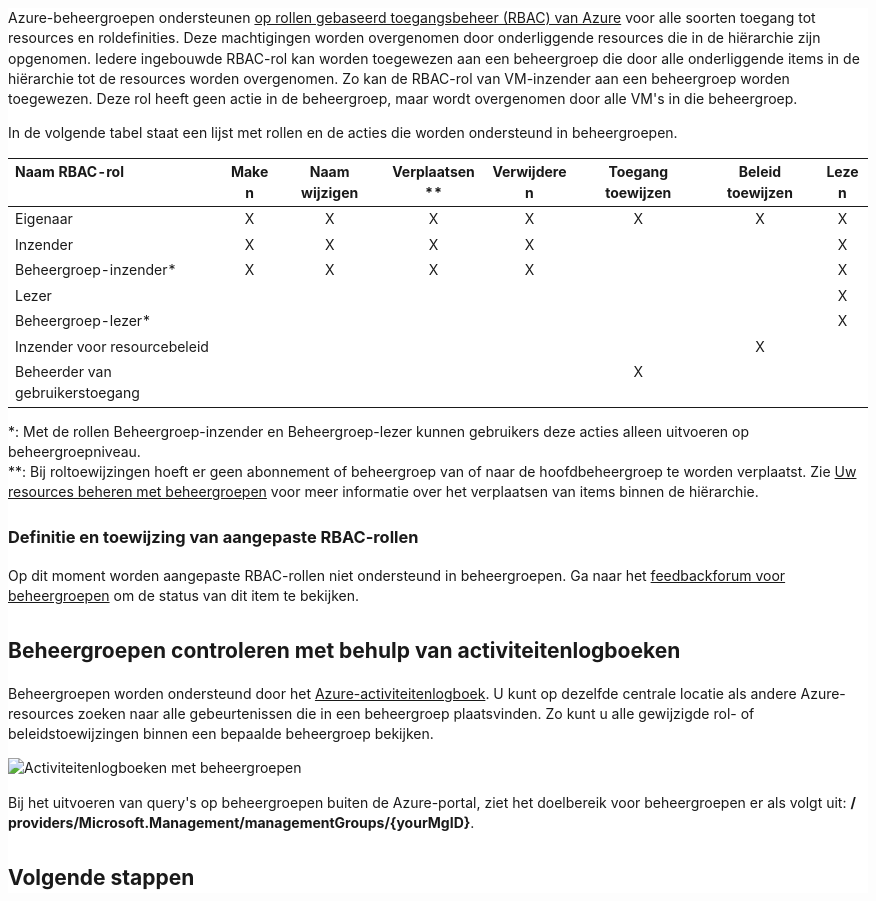 Azure-beheergroepen ondersteunen [op rollen gebaseerd toegangsbeheer (RBAC) van Azure](../../role-based-access-control/overview.md) voor alle soorten toegang tot resources en roldefinities.
Deze machtigingen worden overgenomen door onderliggende resources die in de hiërarchie zijn opgenomen. Iedere ingebouwde RBAC-rol kan worden toegewezen aan een beheergroep die door alle onderliggende items in de hiërarchie tot de resources worden overgenomen.
Zo kan de RBAC-rol van VM-inzender aan een beheergroep worden toegewezen. Deze rol heeft geen actie in de beheergroep, maar wordt overgenomen door alle VM's in die beheergroep.

In de volgende tabel staat een lijst met rollen en de acties die worden ondersteund in beheergroepen.

| Naam RBAC-rol             | Maken | Naam wijzigen | Verplaatsen** | Verwijderen | Toegang toewijzen | Beleid toewijzen | Lezen  |
|:-------------------------- |:------:|:------:|:------:|:------:|:-------------:| :------------:|:-----:|
|Eigenaar                       | X      | X      | X      | X      | X             | X             | X     |
|Inzender                 | X      | X      | X      | X      |               |               | X     |
|Beheergroep-inzender*             | X      | X      | X      | X      |               |               | X     |
|Lezer                      |        |        |        |        |               |               | X     |
|Beheergroep-lezer*                  |        |        |        |        |               |               | X     |
|Inzender voor resourcebeleid |        |        |        |        |               | X             |       |
|Beheerder van gebruikerstoegang   |        |        |        |        | X             |               |       |

*: Met de rollen Beheergroep-inzender en Beheergroep-lezer kunnen gebruikers deze acties alleen uitvoeren op beheergroepniveau.  
**: Bij roltoewijzingen hoeft er geen abonnement of beheergroep van of naar de hoofdbeheergroep te worden verplaatst.  Zie [Uw resources beheren met beheergroepen](manage.md) voor meer informatie over het verplaatsen van items binnen de hiërarchie.

### <a name="custom-rbac-role-definition-and-assignment"></a>Definitie en toewijzing van aangepaste RBAC-rollen

Op dit moment worden aangepaste RBAC-rollen niet ondersteund in beheergroepen. Ga naar het [feedbackforum voor beheergroepen](https://aka.ms/mgfeedback) om de status van dit item te bekijken.

## <a name="audit-management-groups-using-activity-logs"></a>Beheergroepen controleren met behulp van activiteitenlogboeken

Beheergroepen worden ondersteund door het [Azure-activiteitenlogboek](../../azure-monitor/platform/activity-logs-overview.md). U kunt op dezelfde centrale locatie als andere Azure-resources zoeken naar alle gebeurtenissen die in een beheergroep plaatsvinden.  Zo kunt u alle gewijzigde rol- of beleidstoewijzingen binnen een bepaalde beheergroep bekijken.

![Activiteitenlogboeken met beheergroepen](media/al-mg.png)

Bij het uitvoeren van query's op beheergroepen buiten de Azure-portal, ziet het doelbereik voor beheergroepen er als volgt uit: **/ providers/Microsoft.Management/managementGroups/{yourMgID}**.

## <a name="next-steps"></a>Volgende stappen
